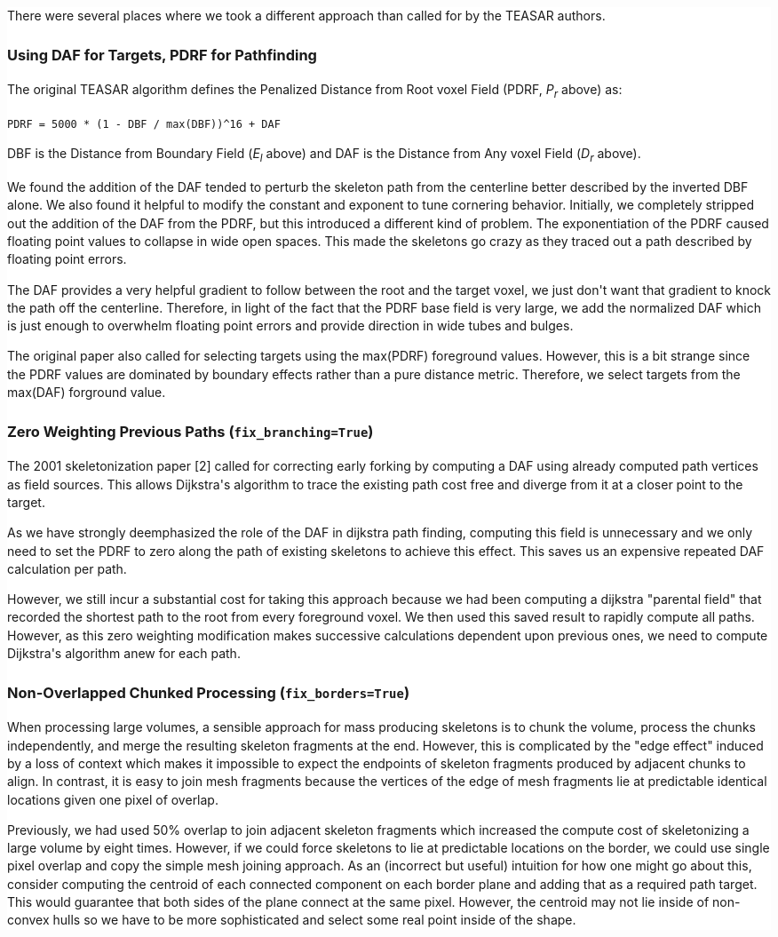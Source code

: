 There were several places where we took a different approach than called for by the TEASAR authors.

### Using DAF for Targets, PDRF for Pathfinding

The original TEASAR algorithm defines the Penalized Distance from Root voxel Field (PDRF, *P<sub>r</sub>* above) as:

```
PDRF = 5000 * (1 - DBF / max(DBF))^16 + DAF
```

DBF is the Distance from Boundary Field (*E<sub>l</sub>* above) and DAF is the Distance from Any voxel Field (*D<sub>r</sub>* above).  

We found the addition of the DAF tended to perturb the skeleton path from the centerline better described by the inverted DBF alone. We also found it helpful to modify the constant and exponent to tune cornering behavior. Initially, we completely stripped out the addition of the DAF from the PDRF, but this introduced a different kind of problem. The exponentiation of the PDRF caused floating point values to collapse in wide open spaces. This made the skeletons go crazy as they traced out a path described by floating point errors.  

The DAF provides a very helpful gradient to follow between the root and the target voxel, we just don't want that gradient to knock the path off the centerline. Therefore, in light of the fact that the PDRF base field is very large, we add the normalized DAF which is just enough to overwhelm floating point errors and provide direction in wide tubes and bulges.  

The original paper also called for selecting targets using the max(PDRF) foreground values. However, this is a bit strange since the PDRF values are dominated by boundary effects rather than a pure distance metric. Therefore, we select targets from the max(DAF) forground value.

### Zero Weighting Previous Paths (`fix_branching=True`)

The 2001 skeletonization paper [2] called for correcting early forking by computing a DAF using already computed path vertices as field sources. This allows Dijkstra's algorithm to trace the existing path cost free and diverge from it at a closer point to the target.  

As we have strongly deemphasized the role of the DAF in dijkstra path finding, computing this field is unnecessary and we only need to set the PDRF to zero along the path of existing skeletons to achieve this effect. This saves us an expensive repeated DAF calculation per path.  

However, we still incur a substantial cost for taking this approach because we had been computing a dijkstra "parental field" that recorded the shortest path to the root from every foreground voxel. We then used this saved result to rapidly compute all paths. However, as this zero weighting modification makes successive calculations dependent upon previous ones, we need to compute Dijkstra's algorithm anew for each path.

### Non-Overlapped Chunked Processing (`fix_borders=True`)

When processing large volumes, a sensible approach for mass producing skeletons is to chunk the volume, process the chunks independently, and merge the resulting skeleton fragments at the end. However, this is complicated by the "edge effect" induced by a loss of context which makes it impossible to expect the endpoints of skeleton fragments produced by adjacent chunks to align. In contrast, it is easy to join mesh fragments because the vertices of the edge of mesh fragments lie at predictable identical locations given one pixel of overlap.  

Previously, we had used 50% overlap to join adjacent skeleton fragments which increased the compute cost of skeletonizing a large volume by eight times. However, if we could force skeletons to lie at predictable locations on the border, we could use single pixel overlap and copy the simple mesh joining approach. As an (incorrect but useful) intuition for how one might go about this, consider computing the centroid of each connected component on each border plane and adding that as a required path target. This would guarantee that both sides of the plane connect at the same pixel. However, the centroid may not lie inside of non-convex hulls so we have to be more sophisticated and select some real point inside of the shape.
